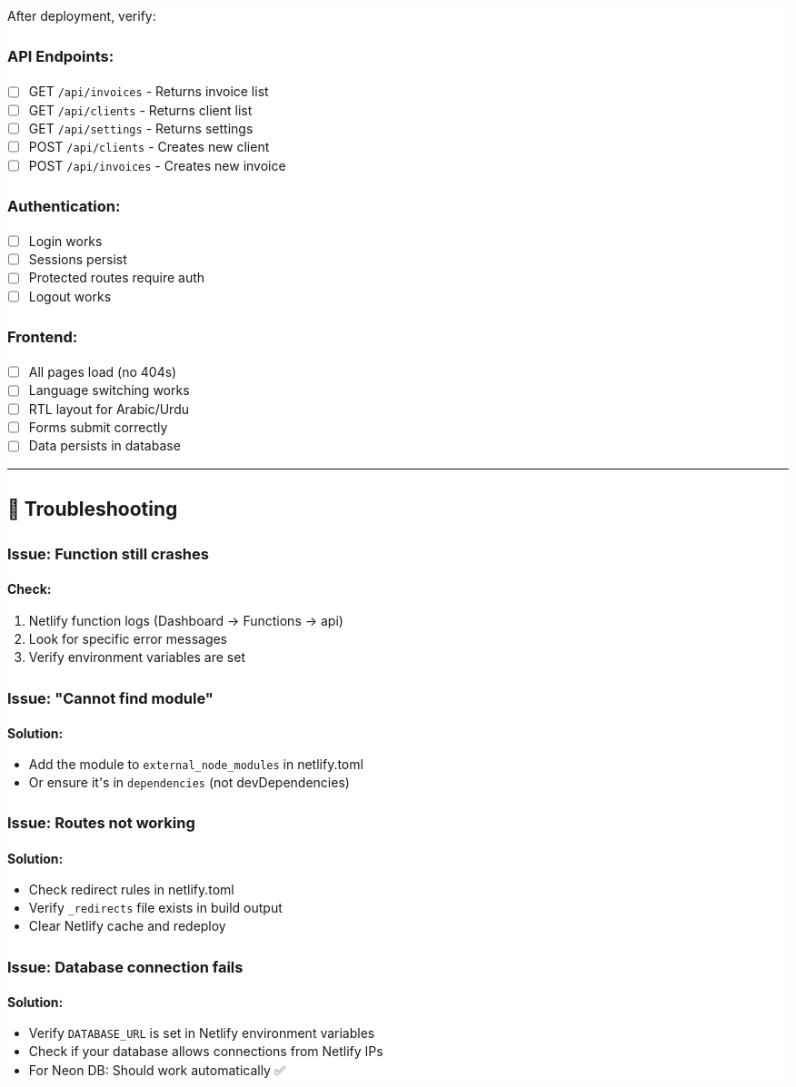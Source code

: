 After deployment, verify:

### API Endpoints:
- [ ] GET `/api/invoices` - Returns invoice list
- [ ] GET `/api/clients` - Returns client list
- [ ] GET `/api/settings` - Returns settings
- [ ] POST `/api/clients` - Creates new client
- [ ] POST `/api/invoices` - Creates new invoice

### Authentication:
- [ ] Login works
- [ ] Sessions persist
- [ ] Protected routes require auth
- [ ] Logout works

### Frontend:
- [ ] All pages load (no 404s)
- [ ] Language switching works
- [ ] RTL layout for Arabic/Urdu
- [ ] Forms submit correctly
- [ ] Data persists in database

---

## 🐛 Troubleshooting

### Issue: Function still crashes
**Check:**
1. Netlify function logs (Dashboard → Functions → api)
2. Look for specific error messages
3. Verify environment variables are set

### Issue: "Cannot find module"
**Solution:**
- Add the module to `external_node_modules` in netlify.toml
- Or ensure it's in `dependencies` (not devDependencies)

### Issue: Routes not working
**Solution:**
- Check redirect rules in netlify.toml
- Verify `_redirects` file exists in build output
- Clear Netlify cache and redeploy

### Issue: Database connection fails
**Solution:**
- Verify `DATABASE_URL` is set in Netlify environment variables
- Check if your database allows connections from Netlify IPs
- For Neon DB: Should work automatically ✅
